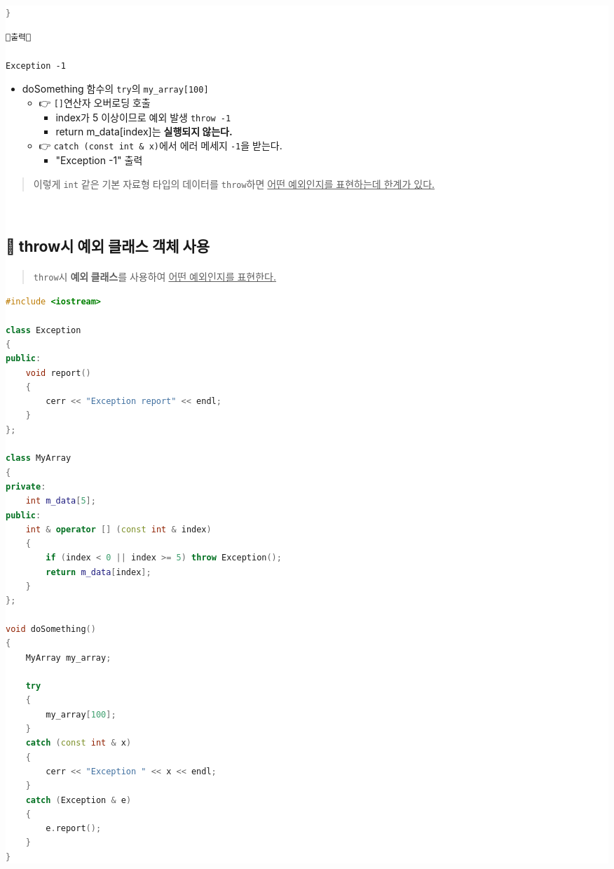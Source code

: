 ```cpp
}
```
```
💎출력💎

Exception -1
```

- doSomething 함수의 `try`의 `my_array[100]`
  - 👉 `[]`연산자 오버로딩 호출 
    - index가 5 이상이므로 예외 발생 `throw -1`
    - return m_data[index]는 **실행되지 않는다.**
  - 👉 `catch (const int & x)`에서 에러 메세지 `-1`을 받는다.
    - "Exception -1" 출력

> 이렇게 `int` 같은 기본 자료형 타입의 데이터를 `throw`하면 <u>어떤 예외인지를 표현하는데 한계가 있다.</u> 

<br>

## 🔔 throw시 예외 클래스 객체 사용

> `throw`시 **예외 클래스**를 사용하여 <u>어떤 예외인지를 표현한다.</u>

```cpp
#include <iostream>

class Exception
{
public:
    void report()
    {
        cerr << "Exception report" << endl;
    }
};

class MyArray
{
private:
    int m_data[5];
public:
    int & operator [] (const int & index)
    {
        if (index < 0 || index >= 5) throw Exception();
        return m_data[index];
    }
};

void doSomething()
{
    MyArray my_array;
    
    try
    {
        my_array[100];
    }
    catch (const int & x)
    {
        cerr << "Exception " << x << endl;
    }
    catch (Exception & e)
    {
        e.report();
    }
}

```
